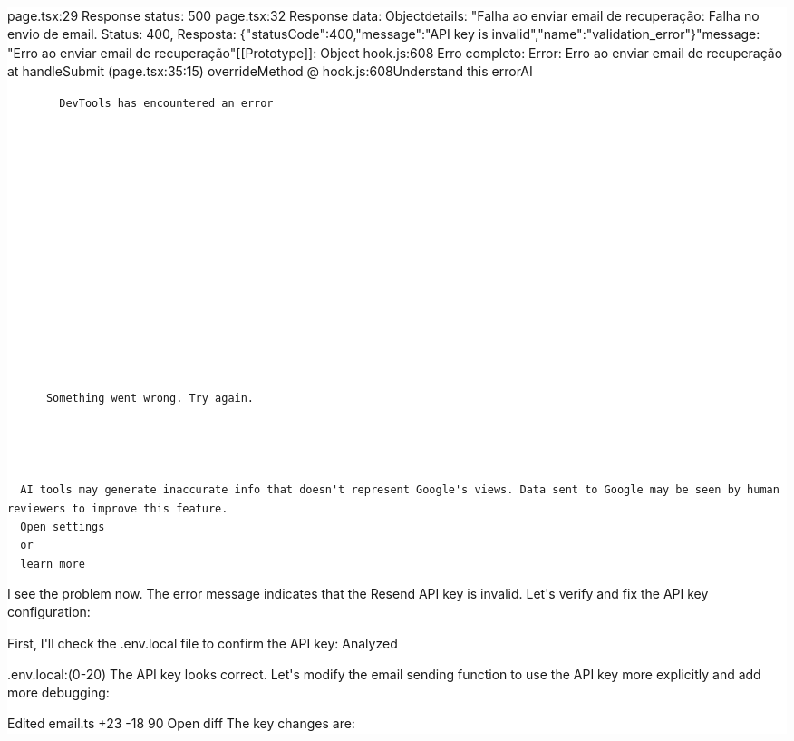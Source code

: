           
        
        

      
        
      
page.tsx:29 Response status: 500
page.tsx:32 Response data: Objectdetails: "Falha ao enviar email de recuperação: Falha no envio de email. Status: 400, Resposta: {\"statusCode\":400,\"message\":\"API key is invalid\",\"name\":\"validation_error\"}"message: "Erro ao enviar email de recuperação"[[Prototype]]: Object
hook.js:608 Erro completo: Error: Erro ao enviar email de recuperação
    at handleSubmit (page.tsx:35:15)
overrideMethod @ hook.js:608Understand this errorAI
        
          
      
        
        
          
            DevTools has encountered an error
          
          
        
        
          
                
          
          
          
        
        
      
    
          
        
          Something went wrong. Try again.
        
          
          
            
      AI tools may generate inaccurate info that doesn't represent Google's views. Data sent to Google may be seen by human reviewers to improve this feature.
      Open settings
      or
      learn more
    
          
        
        
      

I see the problem now. The error message indicates that the Resend API key is invalid. Let's verify and fix the API key configuration:

First, I'll check the .env.local file to confirm the API key:
Analyzed

.env.local:(0-20)
The API key looks correct. Let's modify the email sending function to use the API key more explicitly and add more debugging:

Edited
email.ts
+23
-18
 90
Open diff
The key changes are:
